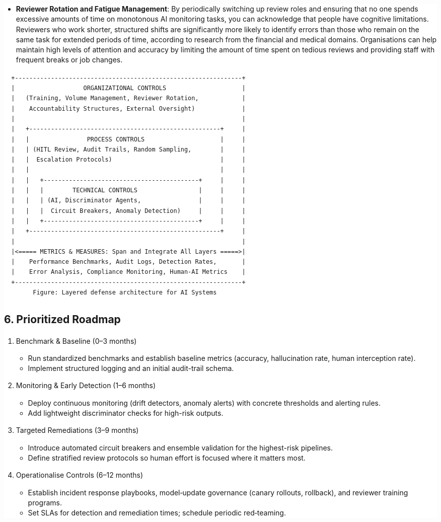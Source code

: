 - **Reviewer Rotation and Fatigue Management**: By periodically switching up review roles and ensuring that no one spends excessive amounts of time on monotonous AI monitoring tasks, you can acknowledge that people have cognitive limitations. Reviewers who work shorter, structured shifts are significantly more likely to identify errors than those who remain on the same task for extended periods of time, according to research from the financial and medical domains. Organisations can help maintain high levels of attention and accuracy by limiting the amount of time spent on tedious reviews and providing staff with frequent breaks or job changes.

```
  +---------------------------------------------------------------+
  |                   ORGANIZATIONAL CONTROLS                     |
  |   (Training, Volume Management, Reviewer Rotation,            |
  |    Accountability Structures, External Oversight)             |
  |                                                               |
  |   +-----------------------------------------------------+     |
  |   |                PROCESS CONTROLS                     |     |
  |   | (HITL Review, Audit Trails, Random Sampling,        |     |
  |   |  Escalation Protocols)                              |     |
  |   |                                                     |     |
  |   |   +-------------------------------------------+     |     |
  |   |   |        TECHNICAL CONTROLS                 |     |     |
  |   |   | (AI, Discriminator Agents,                |     |     |
  |   |   |  Circuit Breakers, Anomaly Detection)     |     |     |
  |   |   +-------------------------------------------+     |     |
  |   +-----------------------------------------------------+     |
  |                                                               |
  |<===== METRICS & MEASURES: Span and Integrate All Layers =====>|
  |    Performance Benchmarks, Audit Logs, Detection Rates,       |
  |    Error Analysis, Compliance Monitoring, Human-AI Metrics    |
  +---------------------------------------------------------------+
        Figure: Layered defense architecture for AI Systems
```

## 6. Prioritized Roadmap
1. Benchmark & Baseline (0–3 months)  
   - Run standardized benchmarks and establish baseline metrics (accuracy, hallucination rate, human interception rate).  
   - Implement structured logging and an initial audit-trail schema.

2. Monitoring & Early Detection (1–6 months)  
   - Deploy continuous monitoring (drift detectors, anomaly alerts) with concrete thresholds and alerting rules.  
   - Add lightweight discriminator checks for high-risk outputs.

3. Targeted Remediations (3–9 months)  
   - Introduce automated circuit breakers and ensemble validation for the highest-risk pipelines.  
   - Define stratified review protocols so human effort is focused where it matters most.

4. Operationalise Controls (6–12 months)  
   - Establish incident response playbooks, model‑update governance (canary rollouts, rollback), and reviewer training programs.  
   - Set SLAs for detection and remediation times; schedule periodic red‑teaming.

